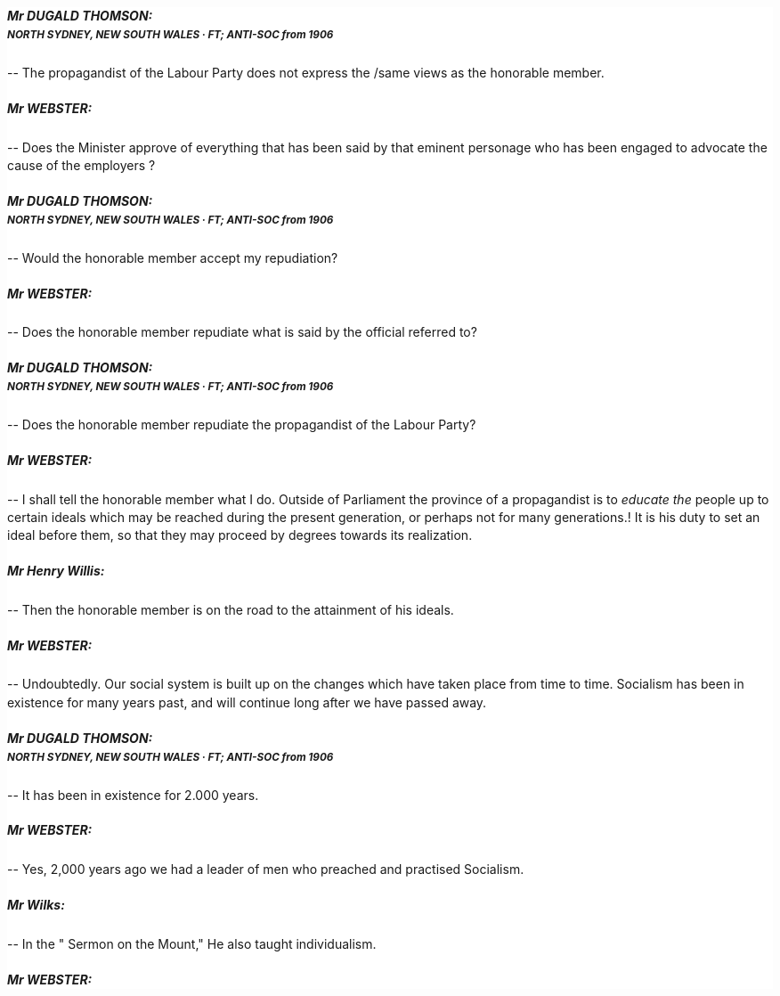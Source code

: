 ##### Mr DUGALD THOMSON:<br><small class="text-muted">NORTH SYDNEY, NEW SOUTH WALES &middot; FT; ANTI-SOC from 1906</small>

--  The propagandist of the Labour Party does not express the /same views as the honorable member. 

##### Mr WEBSTER:

-- Does the Minister approve of everything that has been said by that eminent personage who has been engaged to advocate the cause of the employers ? 

##### Mr DUGALD THOMSON:<br><small class="text-muted">NORTH SYDNEY, NEW SOUTH WALES &middot; FT; ANTI-SOC from 1906</small>

--  Would the honorable member accept my repudiation? 

##### Mr WEBSTER:

-- Does the honorable member repudiate what is said by the official referred to? 

##### Mr DUGALD THOMSON:<br><small class="text-muted">NORTH SYDNEY, NEW SOUTH WALES &middot; FT; ANTI-SOC from 1906</small>

--  Does the honorable member repudiate the propagandist of the Labour Party? 

##### Mr WEBSTER:

-- I shall tell the honorable member what I do. Outside of Parliament the province of a propagandist is to  *educate the*  people up to certain ideals which may be reached during the present generation, or perhaps not for many generations.! It is his duty to set an ideal before them, so that they may proceed by degrees towards its realization. 

##### Mr Henry Willis:

--  Then the honorable member is on the road to the attainment of his ideals. 

##### Mr WEBSTER:

-- Undoubtedly. Our social system is built up on the changes which have taken place from time to time. Socialism has been in existence for many years past, and will continue long after we have passed away. 

##### Mr DUGALD THOMSON:<br><small class="text-muted">NORTH SYDNEY, NEW SOUTH WALES &middot; FT; ANTI-SOC from 1906</small>

--  It has been in existence for 2.000 years. 

##### Mr WEBSTER:

-- Yes, 2,000 years ago we had a leader of men who preached and practised Socialism. 

##### Mr Wilks:

-- In the " Sermon on the Mount," He also taught individualism. 

##### Mr WEBSTER:

